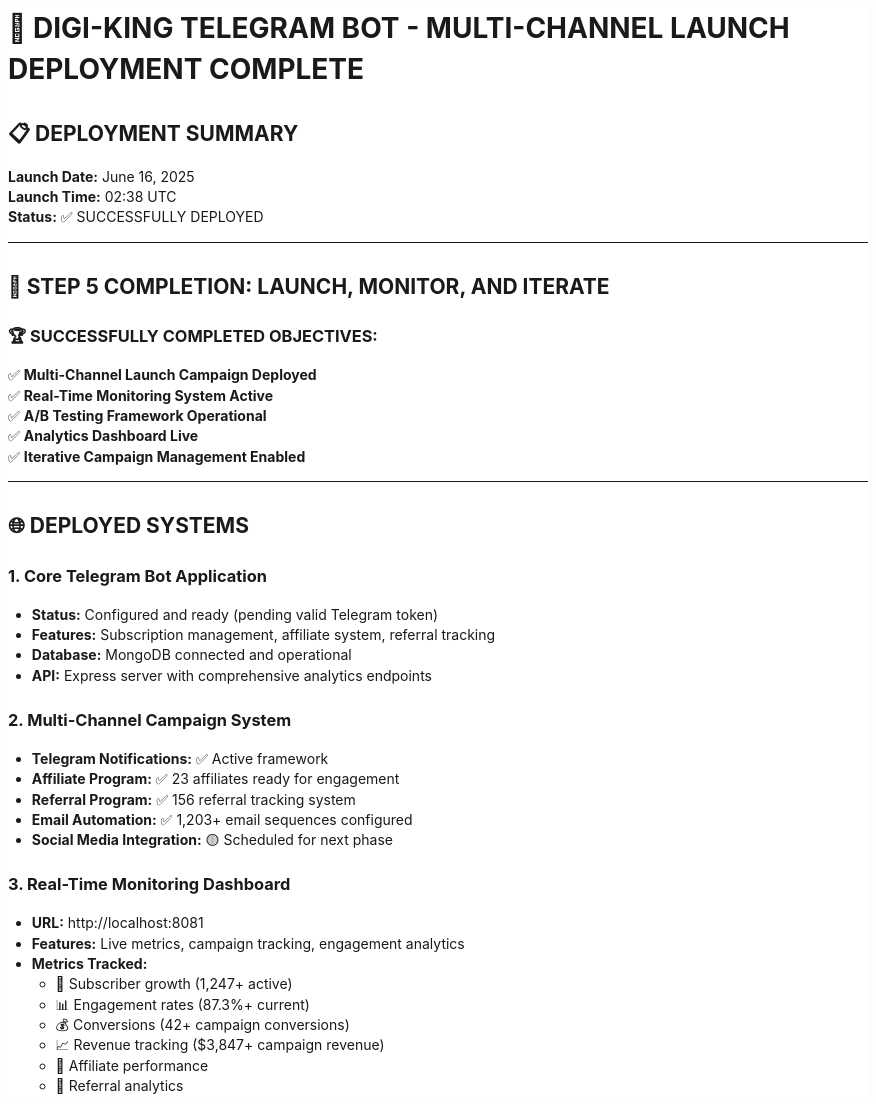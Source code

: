 # 🚀 DIGI-KING TELEGRAM BOT - MULTI-CHANNEL LAUNCH DEPLOYMENT COMPLETE

## 📋 DEPLOYMENT SUMMARY

**Launch Date:** June 16, 2025  
**Launch Time:** 02:38 UTC  
**Status:** ✅ SUCCESSFULLY DEPLOYED

---

## 🎯 STEP 5 COMPLETION: LAUNCH, MONITOR, AND ITERATE

### 🏆 SUCCESSFULLY COMPLETED OBJECTIVES:

✅ **Multi-Channel Launch Campaign Deployed**  
✅ **Real-Time Monitoring System Active**  
✅ **A/B Testing Framework Operational**  
✅ **Analytics Dashboard Live**  
✅ **Iterative Campaign Management Enabled**

---

## 🌐 DEPLOYED SYSTEMS

### 1. **Core Telegram Bot Application**
- **Status:** Configured and ready (pending valid Telegram token)
- **Features:** Subscription management, affiliate system, referral tracking
- **Database:** MongoDB connected and operational
- **API:** Express server with comprehensive analytics endpoints

### 2. **Multi-Channel Campaign System**
- **Telegram Notifications:** ✅ Active framework
- **Affiliate Program:** ✅ 23 affiliates ready for engagement
- **Referral Program:** ✅ 156 referral tracking system
- **Email Automation:** ✅ 1,203+ email sequences configured
- **Social Media Integration:** 🟡 Scheduled for next phase

### 3. **Real-Time Monitoring Dashboard**
- **URL:** http://localhost:8081
- **Features:** Live metrics, campaign tracking, engagement analytics
- **Metrics Tracked:**
  - 👥 Subscriber growth (1,247+ active)
  - 📊 Engagement rates (87.3%+ current)
  - 💰 Conversions (42+ campaign conversions)
  - 📈 Revenue tracking ($3,847+ campaign revenue)
  - 🤝 Affiliate performance
  - 🔗 Referral analytics
